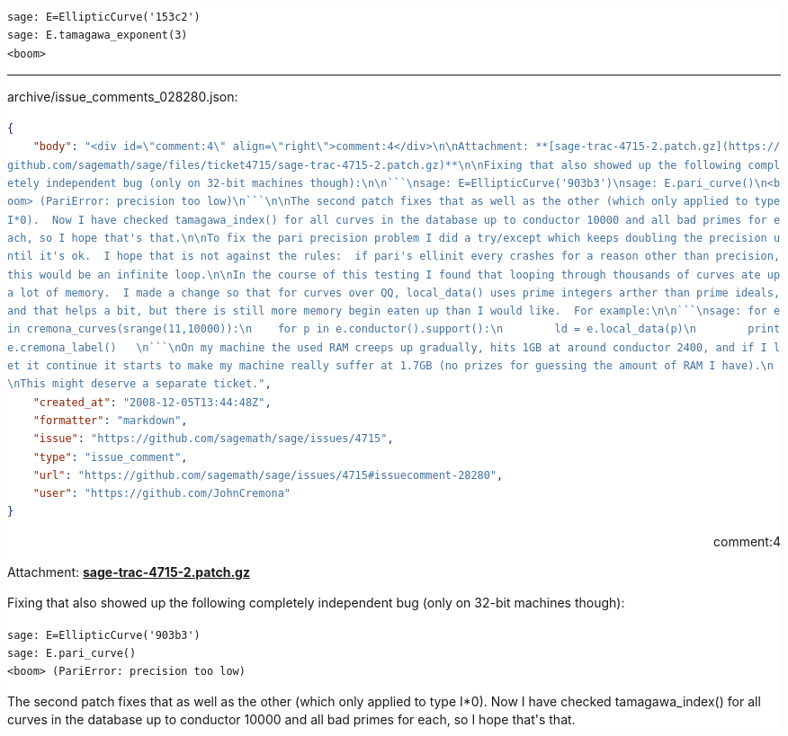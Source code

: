 ```
sage: E=EllipticCurve('153c2')
sage: E.tamagawa_exponent(3)
<boom>
```



---

archive/issue_comments_028280.json:
```json
{
    "body": "<div id=\"comment:4\" align=\"right\">comment:4</div>\n\nAttachment: **[sage-trac-4715-2.patch.gz](https://github.com/sagemath/sage/files/ticket4715/sage-trac-4715-2.patch.gz)**\n\nFixing that also showed up the following completely independent bug (only on 32-bit machines though):\n\n```\nsage: E=EllipticCurve('903b3')\nsage: E.pari_curve()\n<boom> (PariError: precision too low)\n```\n\nThe second patch fixes that as well as the other (which only applied to type I*0).  Now I have checked tamagawa_index() for all curves in the database up to conductor 10000 and all bad primes for each, so I hope that's that.\n\nTo fix the pari precision problem I did a try/except which keeps doubling the precision until it's ok.  I hope that is not against the rules:  if pari's ellinit every crashes for a reason other than precision, this would be an infinite loop.\n\nIn the course of this testing I found that looping through thousands of curves ate up a lot of memory.  I made a change so that for curves over QQ, local_data() uses prime integers arther than prime ideals, and that helps a bit, but there is still more memory begin eaten up than I would like.  For example:\n\n```\nsage: for e in cremona_curves(srange(11,10000)):\n    for p in e.conductor().support():\n        ld = e.local_data(p)\n        print e.cremona_label()   \n```\nOn my machine the used RAM creeps up gradually, hits 1GB at around conductor 2400, and if I let it continue it starts to make my machine really suffer at 1.7GB (no prizes for guessing the amount of RAM I have).\n\nThis might deserve a separate ticket.",
    "created_at": "2008-12-05T13:44:48Z",
    "formatter": "markdown",
    "issue": "https://github.com/sagemath/sage/issues/4715",
    "type": "issue_comment",
    "url": "https://github.com/sagemath/sage/issues/4715#issuecomment-28280",
    "user": "https://github.com/JohnCremona"
}
```

<div id="comment:4" align="right">comment:4</div>

Attachment: **[sage-trac-4715-2.patch.gz](https://github.com/sagemath/sage/files/ticket4715/sage-trac-4715-2.patch.gz)**

Fixing that also showed up the following completely independent bug (only on 32-bit machines though):

```
sage: E=EllipticCurve('903b3')
sage: E.pari_curve()
<boom> (PariError: precision too low)
```

The second patch fixes that as well as the other (which only applied to type I*0).  Now I have checked tamagawa_index() for all curves in the database up to conductor 10000 and all bad primes for each, so I hope that's that.
